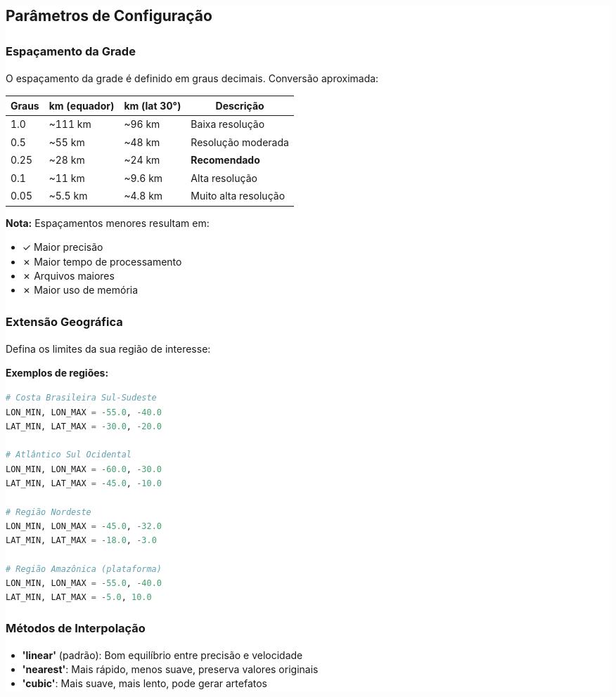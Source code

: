 ## Parâmetros de Configuração

### Espaçamento da Grade

O espaçamento da grade é definido em graus decimais. Conversão aproximada:

| Graus | km (equador) | km (lat 30°) | Descrição |
|-------|--------------|--------------|-----------|
| 1.0   | ~111 km      | ~96 km       | Baixa resolução |
| 0.5   | ~55 km       | ~48 km       | Resolução moderada |
| 0.25  | ~28 km       | ~24 km       | **Recomendado** |
| 0.1   | ~11 km       | ~9.6 km      | Alta resolução |
| 0.05  | ~5.5 km      | ~4.8 km      | Muito alta resolução |

**Nota:** Espaçamentos menores resultam em:
- ✓ Maior precisão
- ✗ Maior tempo de processamento
- ✗ Arquivos maiores
- ✗ Maior uso de memória

### Extensão Geográfica

Defina os limites da sua região de interesse:

**Exemplos de regiões:**

```python
# Costa Brasileira Sul-Sudeste
LON_MIN, LON_MAX = -55.0, -40.0
LAT_MIN, LAT_MAX = -30.0, -20.0

# Atlântico Sul Ocidental
LON_MIN, LON_MAX = -60.0, -30.0
LAT_MIN, LAT_MAX = -45.0, -10.0

# Região Nordeste
LON_MIN, LON_MAX = -45.0, -32.0
LAT_MIN, LAT_MAX = -18.0, -3.0

# Região Amazônica (plataforma)
LON_MIN, LON_MAX = -55.0, -40.0
LAT_MIN, LAT_MAX = -5.0, 10.0
```

### Métodos de Interpolação

- **'linear'** (padrão): Bom equilíbrio entre precisão e velocidade
- **'nearest'**: Mais rápido, menos suave, preserva valores originais
- **'cubic'**: Mais suave, mais lento, pode gerar artefatos
